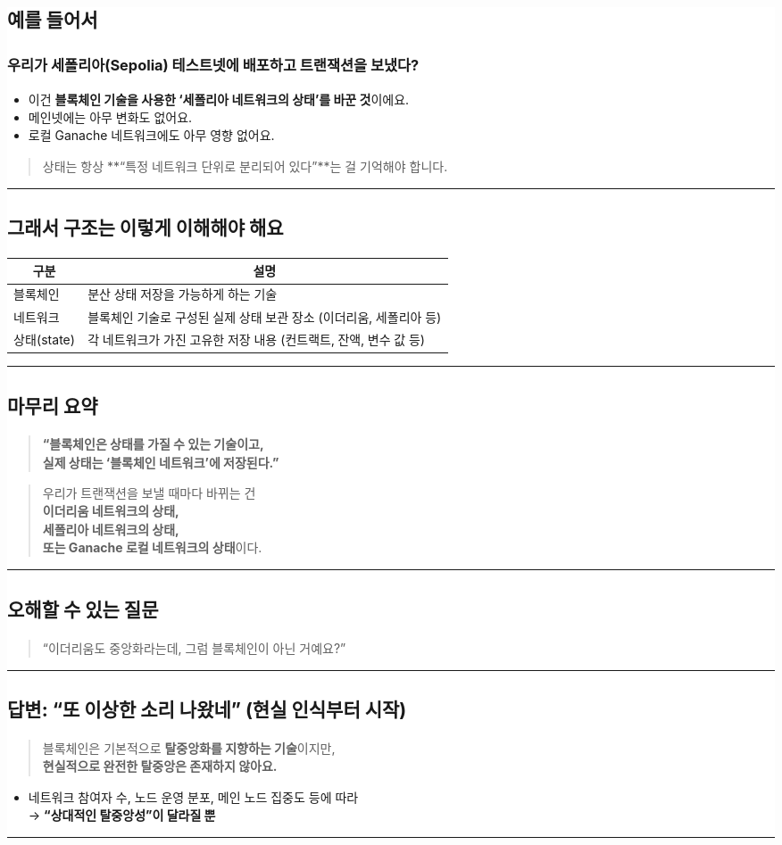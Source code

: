 
## 예를 들어서

### 우리가 세폴리아(Sepolia) 테스트넷에 배포하고 트랜잭션을 보냈다?

- 이건 **블록체인 기술을 사용한 ‘세폴리아 네트워크의 상태’를 바꾼 것**이에요.
- 메인넷에는 아무 변화도 없어요.
- 로컬 Ganache 네트워크에도 아무 영향 없어요.

> 상태는 항상 **“특정 네트워크 단위로 분리되어 있다”**는 걸 기억해야 합니다.

---

## 그래서 구조는 이렇게 이해해야 해요

| 구분        | 설명                                                               |
| ----------- | ------------------------------------------------------------------ |
| 블록체인    | 분산 상태 저장을 가능하게 하는 기술                                |
| 네트워크    | 블록체인 기술로 구성된 실제 상태 보관 장소 (이더리움, 세폴리아 등) |
| 상태(state) | 각 네트워크가 가진 고유한 저장 내용 (컨트랙트, 잔액, 변수 값 등)   |

---

## 마무리 요약

> **“블록체인은 상태를 가질 수 있는 기술이고,  
> 실제 상태는 ‘블록체인 네트워크’에 저장된다.”**

> 우리가 트랜잭션을 보낼 때마다 바뀌는 건  
> **이더리움 네트워크의 상태,  
> 세폴리아 네트워크의 상태,  
> 또는 Ganache 로컬 네트워크의 상태**이다.

---

## 오해할 수 있는 질문

> “이더리움도 중앙화라는데, 그럼 블록체인이 아닌 거예요?”

---

## 답변: “또 이상한 소리 나왔네” (현실 인식부터 시작)

> 블록체인은 기본적으로 **탈중앙화를 지향하는 기술**이지만,  
> **현실적으로 완전한 탈중앙은 존재하지 않아요.**

- 네트워크 참여자 수, 노드 운영 분포, 메인 노드 집중도 등에 따라  
  → **“상대적인 탈중앙성”이 달라질 뿐**

---
